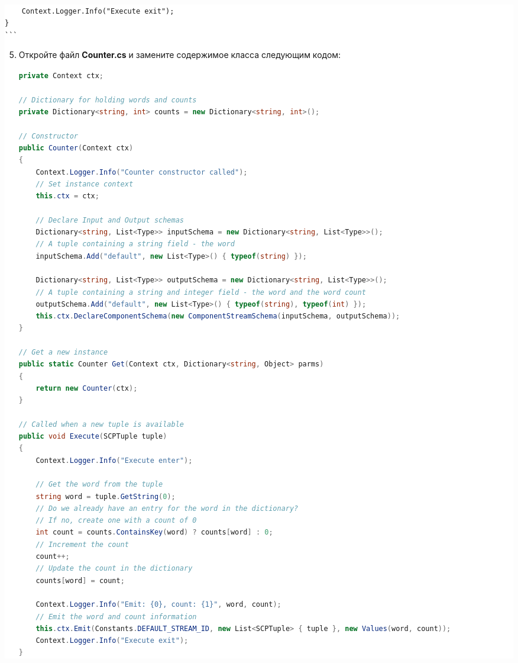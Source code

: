         Context.Logger.Info("Execute exit");
    }
    ```

5. Откройте файл **Counter.cs** и замените содержимое класса следующим кодом:

    ```csharp
    private Context ctx;

    // Dictionary for holding words and counts
    private Dictionary<string, int> counts = new Dictionary<string, int>();

    // Constructor
    public Counter(Context ctx)
    {
        Context.Logger.Info("Counter constructor called");
        // Set instance context
        this.ctx = ctx;

        // Declare Input and Output schemas
        Dictionary<string, List<Type>> inputSchema = new Dictionary<string, List<Type>>();
        // A tuple containing a string field - the word
        inputSchema.Add("default", new List<Type>() { typeof(string) });

        Dictionary<string, List<Type>> outputSchema = new Dictionary<string, List<Type>>();
        // A tuple containing a string and integer field - the word and the word count
        outputSchema.Add("default", new List<Type>() { typeof(string), typeof(int) });
        this.ctx.DeclareComponentSchema(new ComponentStreamSchema(inputSchema, outputSchema));
    }

    // Get a new instance
    public static Counter Get(Context ctx, Dictionary<string, Object> parms)
    {
        return new Counter(ctx);
    }

    // Called when a new tuple is available
    public void Execute(SCPTuple tuple)
    {
        Context.Logger.Info("Execute enter");

        // Get the word from the tuple
        string word = tuple.GetString(0);
        // Do we already have an entry for the word in the dictionary?
        // If no, create one with a count of 0
        int count = counts.ContainsKey(word) ? counts[word] : 0;
        // Increment the count
        count++;
        // Update the count in the dictionary
        counts[word] = count;

        Context.Logger.Info("Emit: {0}, count: {1}", word, count);
        // Emit the word and count information
        this.ctx.Emit(Constants.DEFAULT_STREAM_ID, new List<SCPTuple> { tuple }, new Values(word, count));
        Context.Logger.Info("Execute exit");
    }
    ```
